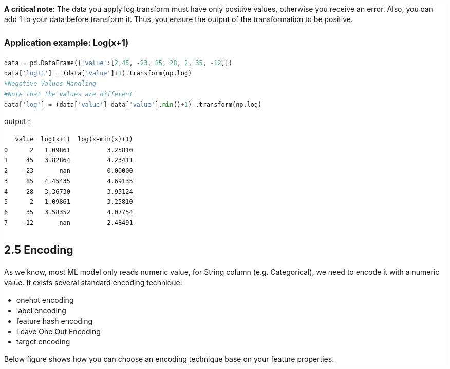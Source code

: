 **A critical note**: The data you apply log transform must have only positive values, otherwise you receive an error. 
  Also, you can add 1 to your data before transform it. Thus, you ensure the output of the transformation to be positive.

### Application example: Log(x+1)

```python
data = pd.DataFrame({'value':[2,45, -23, 85, 28, 2, 35, -12]})
data['log+1'] = (data['value']+1).transform(np.log)
#Negative Values Handling
#Note that the values are different
data['log'] = (data['value']-data['value'].min()+1) .transform(np.log)
```

output :

```text
   value  log(x+1)  log(x-min(x)+1)
0      2   1.09861          3.25810
1     45   3.82864          4.23411
2    -23       nan          0.00000
3     85   4.45435          4.69135
4     28   3.36730          3.95124
5      2   1.09861          3.25810
6     35   3.58352          4.07754
7    -12       nan          2.48491
```

## 2.5 Encoding

As we know, most ML model only reads numeric value, for String column (e.g. Categorical), we need to encode it with a
numeric value. It exists several standard encoding technique:
- onehot encoding
- label encoding
- feature hash encoding
- Leave One Out Encoding
- target encoding

Below figure shows how you can choose an encoding technique base on your feature properties.